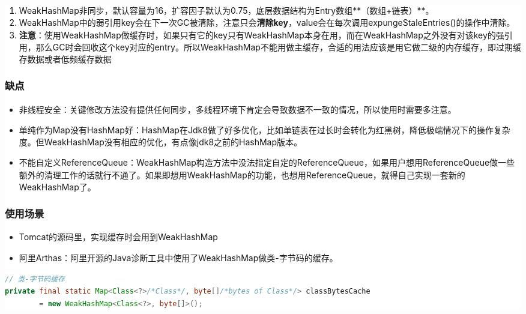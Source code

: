1. WeakHashMap非同步，默认容量为16，扩容因子默认为0.75，底层数据结构为Entry数组**（数组+链表）**。
2. WeakHashMap中的弱引用key会在下一次GC被清除，注意只会**清除key**，value会在每次调用expungeStaleEntries()的操作中清除。
3. **注意**：使用WeakHashMap做缓存时，如果只有它的key只有WeakHashMap本身在用，而在WeakHashMap之外没有对该key的强引用，那么GC时会回收这个key对应的entry。所以WeakHashMap不能用做主缓存，合适的用法应该是用它做二级的内存缓存，即过期缓存数据或者低频缓存数据

 

### 缺点

- 非线程安全：关键修改方法没有提供任何同步，多线程环境下肯定会导致数据不一致的情况，所以使用时需要多注意。

- 单纯作为Map没有HashMap好：HashMap在Jdk8做了好多优化，比如单链表在过长时会转化为红黑树，降低极端情况下的操作复杂度。但WeakHashMap没有相应的优化，有点像jdk8之前的HashMap版本。

- 不能自定义ReferenceQueue：WeakHashMap构造方法中没法指定自定的ReferenceQueue，如果用户想用ReferenceQueue做一些额外的清理工作的话就行不通了。如果即想用WeakHashMap的功能，也想用ReferenceQueue，就得自己实现一套新的WeakHashMap了。



### 使用场景

- Tomcat的源码里，实现缓存时会用到WeakHashMap

- 阿里Arthas：阿里开源的Java诊断工具中使用了WeakHashMap做类-字节码的缓存。

```java
// 类-字节码缓存
private final static Map<Class<?>/*Class*/, byte[]/*bytes of Class*/> classBytesCache
        = new WeakHashMap<Class<?>, byte[]>();
```







 

      

 

 

